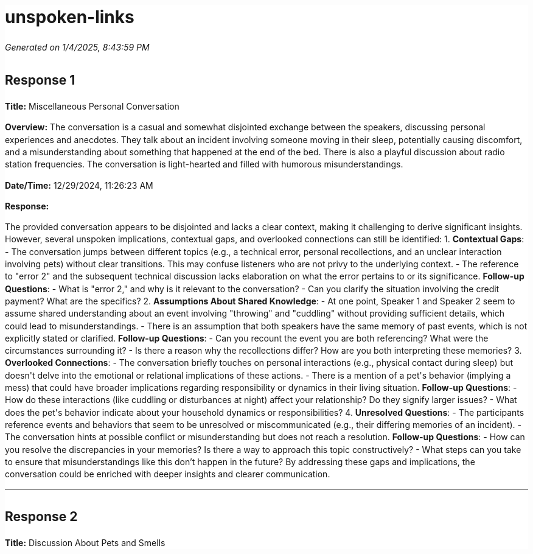 # unspoken-links

*Generated on 1/4/2025, 8:43:59 PM*

## Response 1

**Title:** Miscellaneous Personal Conversation

**Overview:** The conversation is a casual and somewhat disjointed exchange between the speakers, discussing personal experiences and anecdotes. They talk about an incident involving someone moving in their sleep, potentially causing discomfort, and a misunderstanding about something that happened at the end of the bed. There is also a playful discussion about radio station frequencies. The conversation is light-hearted and filled with humorous misunderstandings.

**Date/Time:** 12/29/2024, 11:26:23 AM

**Response:**

The provided conversation appears to be disjointed and lacks a clear context, making it challenging to derive significant insights. However, several unspoken implications, contextual gaps, and overlooked connections can still be identified:  1. **Contextual Gaps**:    - The conversation jumps between different topics (e.g., a technical error, personal recollections, and an unclear interaction involving pets) without clear transitions. This may confuse listeners who are not privy to the underlying context.    - The reference to "error 2" and the subsequent technical discussion lacks elaboration on what the error pertains to or its significance.     **Follow-up Questions**:    - What is "error 2," and why is it relevant to the conversation?    - Can you clarify the situation involving the credit payment? What are the specifics?  2. **Assumptions About Shared Knowledge**:    - At one point, Speaker 1 and Speaker 2 seem to assume shared understanding about an event involving "throwing" and "cuddling" without providing sufficient details, which could lead to misunderstandings.    - There is an assumption that both speakers have the same memory of past events, which is not explicitly stated or clarified.     **Follow-up Questions**:    - Can you recount the event you are both referencing? What were the circumstances surrounding it?    - Is there a reason why the recollections differ? How are you both interpreting these memories?  3. **Overlooked Connections**:    - The conversation briefly touches on personal interactions (e.g., physical contact during sleep) but doesn't delve into the emotional or relational implications of these actions.    - There is a mention of a pet's behavior (implying a mess) that could have broader implications regarding responsibility or dynamics in their living situation.     **Follow-up Questions**:    - How do these interactions (like cuddling or disturbances at night) affect your relationship? Do they signify larger issues?    - What does the pet's behavior indicate about your household dynamics or responsibilities?  4. **Unresolved Questions**:    - The participants reference events and behaviors that seem to be unresolved or miscommunicated (e.g., their differing memories of an incident).    - The conversation hints at possible conflict or misunderstanding but does not reach a resolution.     **Follow-up Questions**:    - How can you resolve the discrepancies in your memories? Is there a way to approach this topic constructively?    - What steps can you take to ensure that misunderstandings like this don’t happen in the future?  By addressing these gaps and implications, the conversation could be enriched with deeper insights and clearer communication.

---

## Response 2

**Title:** Discussion About Pets and Smells
